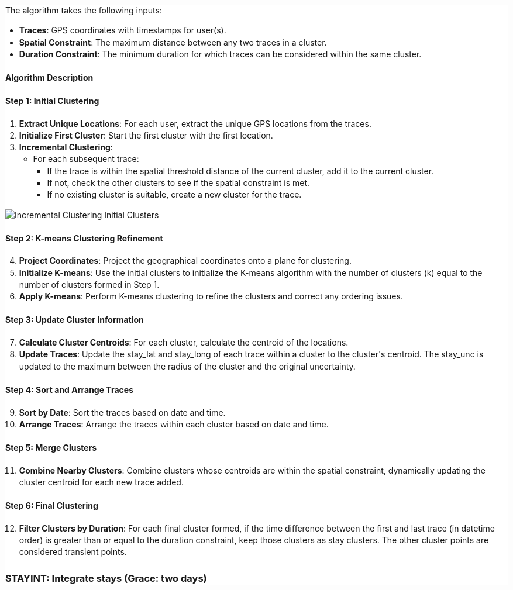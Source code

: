 The algorithm takes the following inputs:
- **Traces**: GPS coordinates with timestamps for user(s).
- **Spatial Constraint**: The maximum distance between any two traces in a cluster.
- **Duration Constraint**: The minimum duration for which traces can be considered within the same cluster.

#### Algorithm Description

#### Step 1: Initial Clustering

1. **Extract Unique Locations**: For each user, extract the unique GPS locations from the traces.
2. **Initialize First Cluster**: Start the first cluster with the first location.
3. **Incremental Clustering**:
   - For each subsequent trace:
     - If the trace is within the spatial threshold distance of the current cluster, add it to the current cluster.
     - If not, check the other clusters to see if the spatial constraint is met.
     - If no existing cluster is suitable, create a new cluster for the trace.

![Incremental Clustering Initial Clusters](https://ars.els-cdn.com/content/image/1-s2.0-S0968090X17303637-gr6_lrg.jpg)

#### Step 2: K-means Clustering Refinement

4. **Project Coordinates**: Project the geographical coordinates onto a plane for clustering.
5. **Initialize K-means**: Use the initial clusters to initialize the K-means algorithm with the number of clusters (k) equal to the number of clusters formed in Step 1.
6. **Apply K-means**: Perform K-means clustering to refine the clusters and correct any ordering issues.

#### Step 3: Update Cluster Information

7. **Calculate Cluster Centroids**: For each cluster, calculate the centroid of the locations.
8. **Update Traces**: Update the stay_lat and stay_long of each trace within a cluster to the cluster's centroid. The stay_unc is updated to the maximum between the radius of the cluster and the original uncertainty.

#### Step 4: Sort and Arrange Traces

9. **Sort by Date**: Sort the traces based on date and time.
10. **Arrange Traces**: Arrange the traces within each cluster based on date and time.

#### Step 5: Merge Clusters

11. **Combine Nearby Clusters**: Combine clusters whose centroids are within the spatial constraint, dynamically updating the cluster centroid for each new trace added.

#### Step 6: Final Clustering

12. **Filter Clusters by Duration**: For each final cluster formed, if the time difference between the first and last trace (in datetime order) is greater than or equal to the duration constraint, keep those clusters as stay clusters. The other cluster points are considered transient points.



### STAYINT: Integrate stays (Grace: two days)

